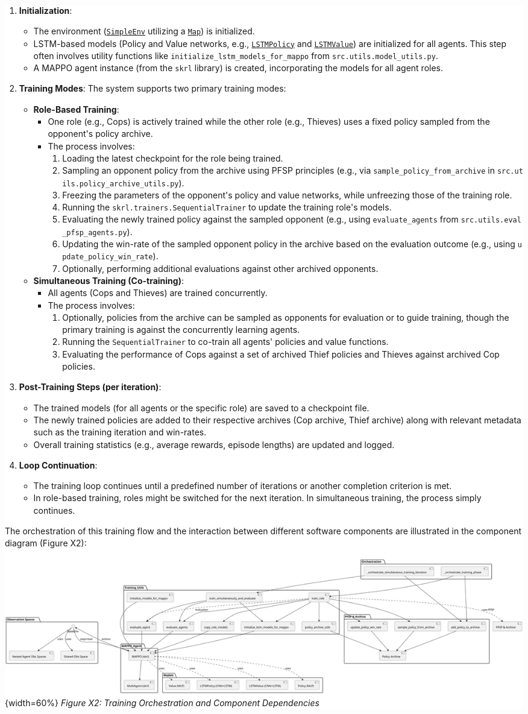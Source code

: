1.  **Initialization**:
    *   The environment ([`SimpleEnv`](src/environments/simple_env.py) utilizing a [`Map`](src/maps/map.py)) is initialized.
    *   LSTM-based models (Policy and Value networks, e.g., [`LSTMPolicy`](src/models/lstm_policy_net.py) and [`LSTMValue`](src/models/lstm_value_net.py)) are initialized for all agents. This step often involves utility functions like `initialize_lstm_models_for_mappo` from `src.utils.model_utils.py`.
    *   A MAPPO agent instance (from the `skrl` library) is created, incorporating the models for all agent roles.

2.  **Training Modes**: The system supports two primary training modes:
    *   **Role-Based Training**:
        *   One role (e.g., Cops) is actively trained while the other role (e.g., Thieves) uses a fixed policy sampled from the opponent's policy archive.
        *   The process involves:
            1.  Loading the latest checkpoint for the role being trained.
            2.  Sampling an opponent policy from the archive using PFSP principles (e.g., via `sample_policy_from_archive` in `src.utils.policy_archive_utils.py`).
            3.  Freezing the parameters of the opponent's policy and value networks, while unfreezing those of the training role.
            4.  Running the `skrl.trainers.SequentialTrainer` to update the training role's models.
            5.  Evaluating the newly trained policy against the sampled opponent (e.g., using `evaluate_agents` from `src.utils.eval_pfsp_agents.py`).
            6.  Updating the win-rate of the sampled opponent policy in the archive based on the evaluation outcome (e.g., using `update_policy_win_rate`).
            7.  Optionally, performing additional evaluations against other archived opponents.
    *   **Simultaneous Training (Co-training)**:
        *   All agents (Cops and Thieves) are trained concurrently.
        *   The process involves:
            1.  Optionally, policies from the archive can be sampled as opponents for evaluation or to guide training, though the primary training is against the concurrently learning agents.
            2.  Running the `SequentialTrainer` to co-train all agents' policies and value functions.
            3.  Evaluating the performance of Cops against a set of archived Thief policies and Thieves against archived Cop policies.

3.  **Post-Training Steps (per iteration)**:
    *   The trained models (for all agents or the specific role) are saved to a checkpoint file.
    *   The newly trained policies are added to their respective archives (Cop archive, Thief archive) along with relevant metadata such as the training iteration and win-rates.
    *   Overall training statistics (e.g., average rewards, episode lengths) are updated and logged.

4.  **Loop Continuation**:
    *   The training loop continues until a predefined number of iterations or another completion criterion is met.
    *   In role-based training, roles might be switched for the next iteration. In simultaneous training, the process simply continues.

The orchestration of this training flow and the interaction between different software components are illustrated in the component diagram (Figure X2):

![](uml_graphs/orchestration_training_flow.svg){width=60%}
*Figure X2: Training Orchestration and Component Dependencies*
